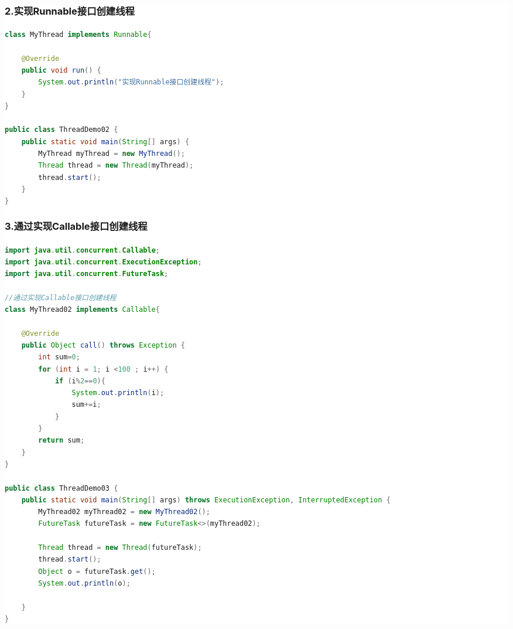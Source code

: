 

### 2.实现Runnable接口创建线程

```java
class MyThread implements Runnable{

    @Override
    public void run() {
        System.out.println("实现Runnable接口创建线程");
    }
}

public class ThreadDemo02 {
    public static void main(String[] args) {
        MyThread myThread = new MyThread();
        Thread thread = new Thread(myThread);
        thread.start();
    }
}

```



### 3.通过实现Callable接口创建线程

```java
import java.util.concurrent.Callable;
import java.util.concurrent.ExecutionException;
import java.util.concurrent.FutureTask;

//通过实现Callable接口创建线程
class MyThread02 implements Callable{

    @Override
    public Object call() throws Exception {
        int sum=0;
        for (int i = 1; i <100 ; i++) {
            if (i%2==0){
                System.out.println(i);
                sum+=i;
            }
        }
        return sum;
    }
}

public class ThreadDemo03 {
    public static void main(String[] args) throws ExecutionException, InterruptedException {
        MyThread02 myThread02 = new MyThread02();
        FutureTask futureTask = new FutureTask<>(myThread02);

        Thread thread = new Thread(futureTask);
        thread.start();
        Object o = futureTask.get();
        System.out.println(o);

    }
}

```
